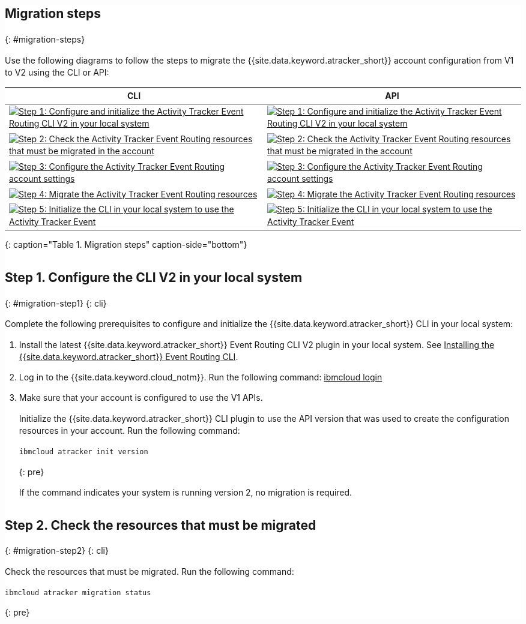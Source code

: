 ## Migration steps
{: #migration-steps}

Use the following diagrams to follow the steps to migrate the {{site.data.keyword.atracker_short}} account configuration from V1 to V2 using the CLI or API:

| CLI | API | 
| -------------- | -------------- |
| [![Step 1: Configure and initialize the Activity Tracker Event Routing CLI V2 in your local system](/images/mig_s1.svg)](/docs/activity-tracker?topic=activity-tracker-migration&interface=cli#migration-step1) |[![Step 1: Configure and initialize the Activity Tracker Event Routing CLI V2 in your local system](/images/mig_s1.svg)](/docs/activity-tracker?topic=activity-tracker-migration&interface=api#migration-step1-api) | 
| [![Step 2: Check the Activity Tracker Event Routing resources that must be migrated in the account](/images/mig_s2.svg)](/docs/activity-tracker?topic=activity-tracker-migration&interface=cli#migration-step2) | [![Step 2: Check the Activity Tracker Event Routing resources that must be migrated in the account](/images/mig_s2.svg)](/docs/activity-tracker?topic=activity-tracker-migration&interface=api#migration-step2-api) |
| [![Step 3: Configure the Activity Tracker Event Routing account settings](/images/mig_s3.svg)](/docs/activity-tracker?topic=activity-tracker-migration&interface=cli#migration-step3) | [![Step 3: Configure the Activity Tracker Event Routing account settings](/images/mig_s3.svg)](/docs/activity-tracker?topic=activity-tracker-migration&interface=api#migration-step3-api) |
| [![Step 4: Migrate the Activity Tracker Event Routing resources](/images/mig_s4.svg)](/docs/activity-tracker?topic=activity-tracker-migration&interface=cli#migration-step4) | [![Step 4: Migrate the Activity Tracker Event Routing resources](/images/mig_s4.svg)](/docs/activity-tracker?topic=activity-tracker-migration&interface=api#migration-step4-api) |
| [![Step 5: Initialize the CLI in your local system to use the Activity Tracker Event](/images/mig_s5.svg)](/docs/activity-tracker?topic=activity-tracker-migration&interface=cli#migration-step5) | [![Step 5: Initialize the CLI in your local system to use the Activity Tracker Event](/images/mig_s5.svg)](/docs/activity-tracker?topic=activity-tracker-migration&interface=api#migration-step5-api) |
{: caption="Table 1. Migration steps" caption-side="bottom"}

## Step 1. Configure the CLI V2 in your local system
{: #migration-step1}
{: cli}

Complete the following prerequisites to configure and initialize the {{site.data.keyword.atracker_short}} CLI in your local system:

1. Install the latest {{site.data.keyword.atracker_short}} Event Routing CLI V2 plugin in your local system. See [Installing the {{site.data.keyword.atracker_short}} Event Routing CLI](/docs/activity-tracker?topic=activity-tracker-atracker-cli-mng&interface=cli#atracker-cli-mng-install).

2. Log in to the {{site.data.keyword.cloud_notm}}. Run the following command: [ibmcloud login](/docs/cli?topic=cli-ibmcloud_cli#ibmcloud_login)

3. Make sure that your account is configured to use the V1 APIs.

    Initialize the {{site.data.keyword.atracker_short}} CLI plugin to use the API version that was used to create the configuration resources in your account. Run the following command:

    ```text
    ibmcloud atracker init version
    ```
    {: pre}

    If the command indicates your system is running version 2, no migration is required.

## Step 2. Check the resources that must be migrated
{: #migration-step2}
{: cli}

Check the resources that must be migrated. Run the following command:

```text
ibmcloud atracker migration status
```
{: pre}
